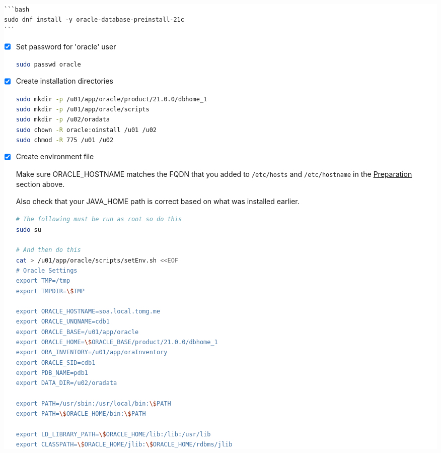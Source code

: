     ```bash
    sudo dnf install -y oracle-database-preinstall-21c
    ```

- [x] Set password for 'oracle' user

    ```bash
    sudo passwd oracle
    ```

- [x] Create installation directories

    ```bash
    sudo mkdir -p /u01/app/oracle/product/21.0.0/dbhome_1
    sudo mkdir -p /u01/app/oracle/scripts
    sudo mkdir -p /u02/oradata
    sudo chown -R oracle:oinstall /u01 /u02
    sudo chmod -R 775 /u01 /u02
    ```

- [x] Create environment file

    Make sure ORACLE_HOSTNAME matches the FQDN that you added to `/etc/hosts` and `/etc/hostname` in the [Preparation](#preparation) section above.

    Also check that your JAVA_HOME path is correct based on what was installed earlier.

    ```bash
    # The following must be run as root so do this
    sudo su
    
    # And then do this
    cat > /u01/app/oracle/scripts/setEnv.sh <<EOF
    # Oracle Settings
    export TMP=/tmp
    export TMPDIR=\$TMP

    export ORACLE_HOSTNAME=soa.local.tomg.me
    export ORACLE_UNQNAME=cdb1
    export ORACLE_BASE=/u01/app/oracle
    export ORACLE_HOME=\$ORACLE_BASE/product/21.0.0/dbhome_1
    export ORA_INVENTORY=/u01/app/oraInventory
    export ORACLE_SID=cdb1
    export PDB_NAME=pdb1
    export DATA_DIR=/u02/oradata

    export PATH=/usr/sbin:/usr/local/bin:\$PATH
    export PATH=\$ORACLE_HOME/bin:\$PATH

    export LD_LIBRARY_PATH=\$ORACLE_HOME/lib:/lib:/usr/lib
    export CLASSPATH=\$ORACLE_HOME/jlib:\$ORACLE_HOME/rdbms/jlib
